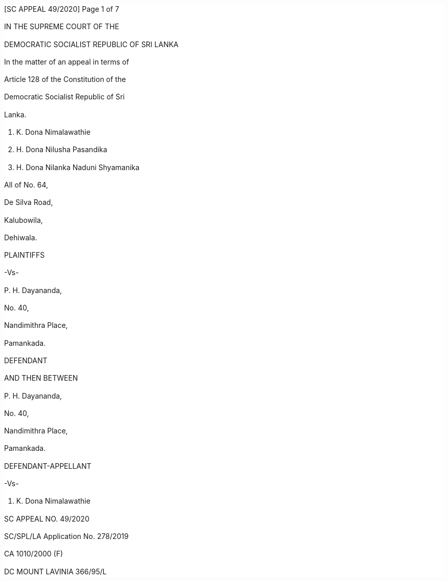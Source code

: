[SC APPEAL 49/2020] Page 1 of 7

IN THE SUPREME COURT OF THE

DEMOCRATIC SOCIALIST REPUBLIC OF SRI LANKA

In the matter of an appeal in terms of

Article 128 of the Constitution of the

Democratic Socialist Republic of Sri

Lanka.

1. K. Dona Nimalawathie

2. H. Dona Nilusha Pasandika

3. H. Dona Nilanka Naduni Shyamanika

All of No. 64,

De Silva Road,

Kalubowila,

Dehiwala.

PLAINTIFFS

-Vs-

P. H. Dayananda,

No. 40,

Nandimithra Place,

Pamankada.

DEFENDANT

AND THEN BETWEEN

P. H. Dayananda,

No. 40,

Nandimithra Place,

Pamankada.

DEFENDANT-APPELLANT

-Vs-

1. K. Dona Nimalawathie

SC APPEAL NO. 49/2020

SC/SPL/LA Application No. 278/2019

CA 1010/2000 (F)

DC MOUNT LAVINIA 366/95/L
